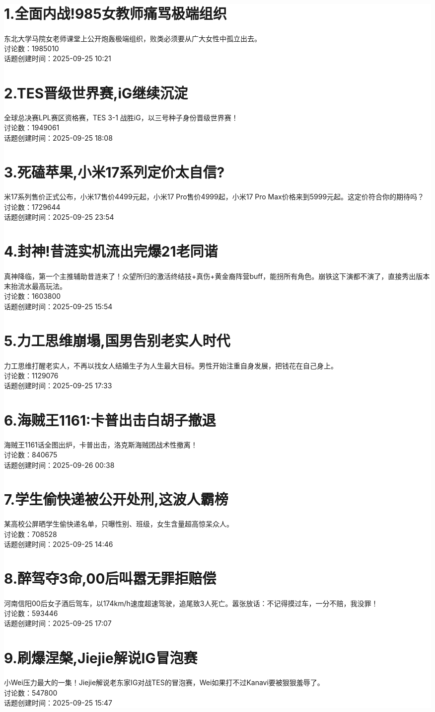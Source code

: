 # 1.全面内战!985女教师痛骂极端组织  
东北大学马院女老师课堂上公开炮轰极端组织，败类必须要从广大女性中孤立出去。  
讨论数：1985010  
话题创建时间：2025-09-25 10:21

# 2.TES晋级世界赛,iG继续沉淀  
全球总决赛LPL赛区资格赛，TES 3-1 战胜iG，以三号种子身份晋级世界赛！  
讨论数：1949061  
话题创建时间：2025-09-25 18:08

# 3.死磕苹果,小米17系列定价太自信?  
米17系列售价正式公布，小米17售价4499元起，小米17 Pro售价4999起，小米17 Pro Max价格来到5999元起。这定价符合你的期待吗？  
讨论数：1729644  
话题创建时间：2025-09-25 23:54

# 4.封神!昔涟实机流出完爆21老同谐  
真神降临，第一个主推辅助昔涟来了！众望所归的激活终结技+真伤+黄金裔阵营buff，能拐所有角色。崩铁这下演都不演了，直接秀出版本末抬流水最高玩法。  
讨论数：1603800  
话题创建时间：2025-09-25 15:54

# 5.力工思维崩塌,国男告别老实人时代  
力工思维打醒老实人，不再以找女人结婚生子为人生最大目标。男性开始注重自身发展，把钱花在自己身上。  
讨论数：1129076  
话题创建时间：2025-09-25 17:33

# 6.海贼王1161:卡普出击白胡子撤退  
海贼王1161话全图出炉，卡普出击，洛克斯海贼团战术性撤离！  
讨论数：840675  
话题创建时间：2025-09-26 00:38

# 7.学生偷快递被公开处刑,这波人霸榜  
某高校公屏晒学生偷快递名单，只曝性别、班级，女生含量超高惊呆众人。  
讨论数：708528  
话题创建时间：2025-09-25 14:46

# 8.醉驾夺3命,00后叫嚣无罪拒赔偿  
河南信阳00后女子酒后驾车，以174km/h速度超速驾驶，追尾致3人死亡。嚣张放话：不记得摸过车，一分不赔，我没罪！  
讨论数：593446  
话题创建时间：2025-09-25 17:07

# 9.刷爆涅槃,Jiejie解说IG冒泡赛  
小Wei压力最大的一集！Jiejie解说老东家IG对战TES的冒泡赛，Wei如果打不过Kanavi要被狠狠羞辱了。  
讨论数：547800  
话题创建时间：2025-09-25 15:47
